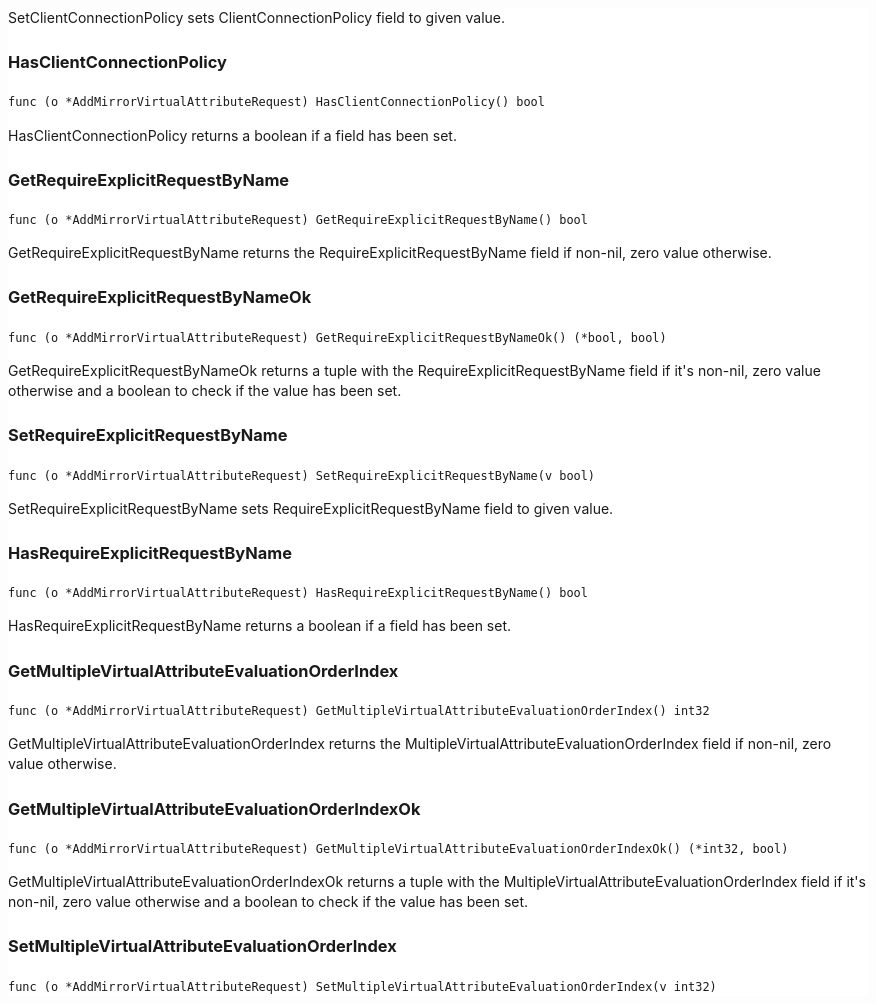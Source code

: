 SetClientConnectionPolicy sets ClientConnectionPolicy field to given value.

### HasClientConnectionPolicy

`func (o *AddMirrorVirtualAttributeRequest) HasClientConnectionPolicy() bool`

HasClientConnectionPolicy returns a boolean if a field has been set.

### GetRequireExplicitRequestByName

`func (o *AddMirrorVirtualAttributeRequest) GetRequireExplicitRequestByName() bool`

GetRequireExplicitRequestByName returns the RequireExplicitRequestByName field if non-nil, zero value otherwise.

### GetRequireExplicitRequestByNameOk

`func (o *AddMirrorVirtualAttributeRequest) GetRequireExplicitRequestByNameOk() (*bool, bool)`

GetRequireExplicitRequestByNameOk returns a tuple with the RequireExplicitRequestByName field if it's non-nil, zero value otherwise
and a boolean to check if the value has been set.

### SetRequireExplicitRequestByName

`func (o *AddMirrorVirtualAttributeRequest) SetRequireExplicitRequestByName(v bool)`

SetRequireExplicitRequestByName sets RequireExplicitRequestByName field to given value.

### HasRequireExplicitRequestByName

`func (o *AddMirrorVirtualAttributeRequest) HasRequireExplicitRequestByName() bool`

HasRequireExplicitRequestByName returns a boolean if a field has been set.

### GetMultipleVirtualAttributeEvaluationOrderIndex

`func (o *AddMirrorVirtualAttributeRequest) GetMultipleVirtualAttributeEvaluationOrderIndex() int32`

GetMultipleVirtualAttributeEvaluationOrderIndex returns the MultipleVirtualAttributeEvaluationOrderIndex field if non-nil, zero value otherwise.

### GetMultipleVirtualAttributeEvaluationOrderIndexOk

`func (o *AddMirrorVirtualAttributeRequest) GetMultipleVirtualAttributeEvaluationOrderIndexOk() (*int32, bool)`

GetMultipleVirtualAttributeEvaluationOrderIndexOk returns a tuple with the MultipleVirtualAttributeEvaluationOrderIndex field if it's non-nil, zero value otherwise
and a boolean to check if the value has been set.

### SetMultipleVirtualAttributeEvaluationOrderIndex

`func (o *AddMirrorVirtualAttributeRequest) SetMultipleVirtualAttributeEvaluationOrderIndex(v int32)`

